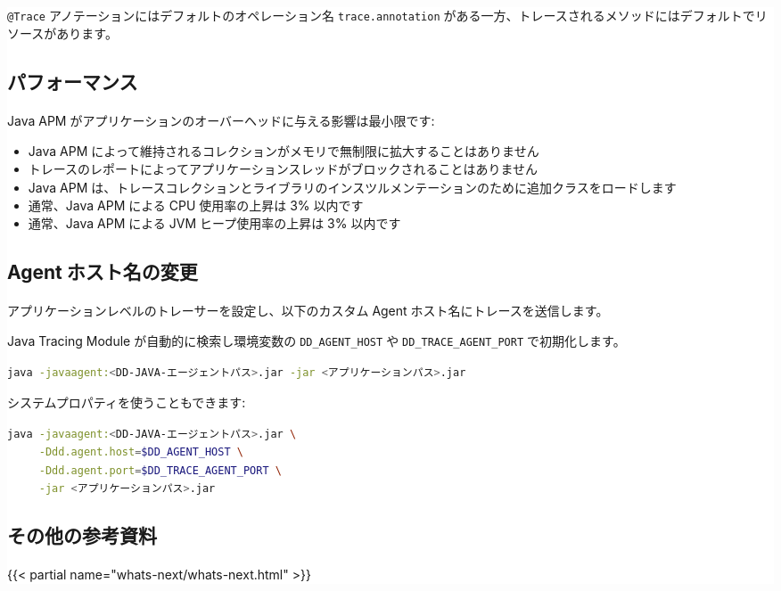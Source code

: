 `@Trace` アノテーションにはデフォルトのオペレーション名 `trace.annotation` がある一方、トレースされるメソッドにはデフォルトでリソースがあります。

## パフォーマンス

Java APM がアプリケーションのオーバーヘッドに与える影響は最小限です:

* Java APM によって維持されるコレクションがメモリで無制限に拡大することはありません
* トレースのレポートによってアプリケーションスレッドがブロックされることはありません
* Java APM は、トレースコレクションとライブラリのインスツルメンテーションのために追加クラスをロードします
* 通常、Java APM による CPU 使用率の上昇は 3% 以内です
* 通常、Java APM による JVM ヒープ使用率の上昇は 3% 以内です

## Agent ホスト名の変更

アプリケーションレベルのトレーサーを設定し、以下のカスタム Agent ホスト名にトレースを送信します。

Java Tracing Module が自動的に検索し環境変数の `DD_AGENT_HOST` や `DD_TRACE_AGENT_PORT` で初期化します。

```bash
java -javaagent:<DD-JAVA-エージェントパス>.jar -jar <アプリケーションパス>.jar
```

システムプロパティを使うこともできます:

```bash
java -javaagent:<DD-JAVA-エージェントパス>.jar \
     -Ddd.agent.host=$DD_AGENT_HOST \
     -Ddd.agent.port=$DD_TRACE_AGENT_PORT \
     -jar <アプリケーションパス>.jar
```

## その他の参考資料

{{< partial name="whats-next/whats-next.html" >}}

[1]: /ja/agent/docker/apm
[2]: /ja/tracing/setup/docker
[3]: /ja/agent/kubernetes/daemonset_setup/#trace-collection
[4]: https://docs.oracle.com/javase/7/docs/technotes/tools/solaris/java.html
[5]: https://github.com/DataDog/dd-trace-java/blob/master/CONTRIBUTING.md
[6]: https://docs.oracle.com/javase/8/docs/api/java/lang/instrument/package-summary.html
[7]: http://bytebuddy.net
[8]: /ja/help
[9]: https://github.com/DataDog/documentation#outside-contributors
[10]: https://github.com/DataDog/dd-trace-java/blob/master/dd-java-agent/instrumentation/trace-annotation/src/main/java/datadog/trace/instrumentation/trace_annotation/TraceAnnotationsInstrumentation.java#L37
[11]: /ja/tracing/connect_logs_and_traces/?tab=java
[12]: /ja/developers/dogstatsd/#setup
[13]: /ja/agent/docker/#dogstatsd-custom-metrics
[14]: /ja/agent/kubernetes/dogstatsd/#bind-the-dogstatsd-port-to-a-host-port
[15]: /ja/integrations/amazon_ecs/?tab=python#create-an-ecs-task
[16]: https://github.com/openzipkin/b3-propagation